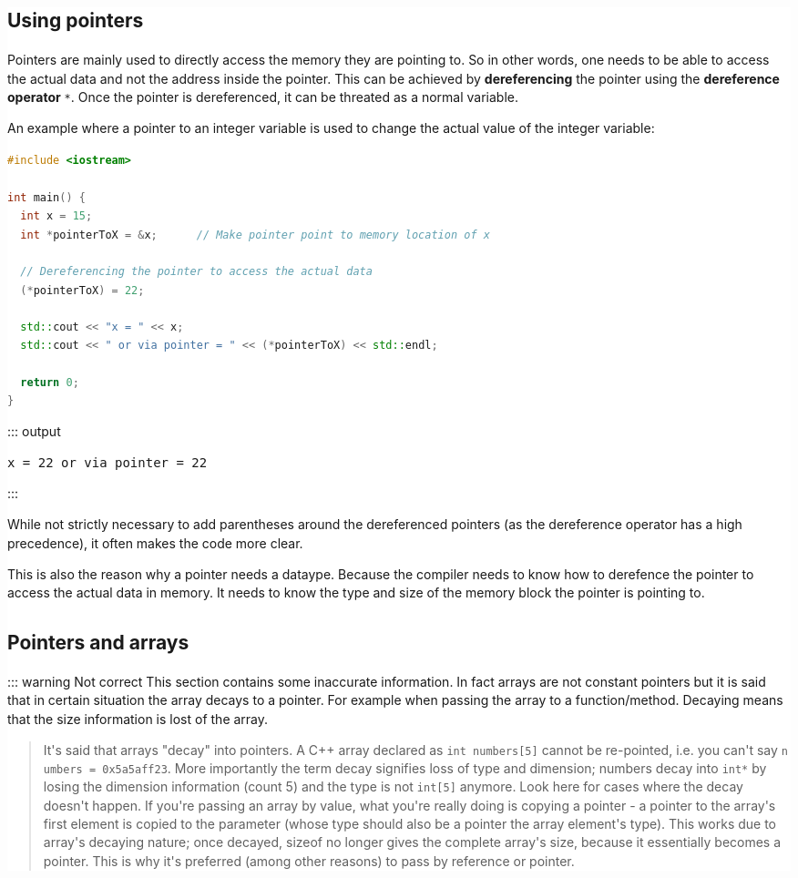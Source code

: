 ## Using pointers

Pointers are mainly used to directly access the memory they are pointing to. So in other words, one needs to be able to access the actual data and not the address inside the pointer. This can be achieved by **dereferencing** the pointer using the **dereference operator** `*`. Once the pointer is dereferenced, it can be threated as a normal variable.

An example where a pointer to an integer variable is used to change the actual value of the integer variable:

```cpp
#include <iostream>

int main() {
  int x = 15;
  int *pointerToX = &x;      // Make pointer point to memory location of x

  // Dereferencing the pointer to access the actual data
  (*pointerToX) = 22;

  std::cout << "x = " << x;
  std::cout << " or via pointer = " << (*pointerToX) << std::endl;

  return 0;
}
```

::: output
<pre>
x = 22 or via pointer = 22
</pre>
:::

While not strictly necessary to add parentheses around the dereferenced pointers (as the dereference operator has a high precedence), it often makes the code more clear.

This is also the reason why a pointer needs a dataype. Because the compiler needs to know how to derefence the pointer to access the actual data in memory. It needs to know the type and size of the memory block the pointer is pointing to.

## Pointers and arrays

::: warning Not correct
This section contains some inaccurate information. In fact arrays are not constant pointers but it is said that in certain situation the array decays to a pointer. For example when passing the array to a function/method. Decaying means that the size information is lost of the array.

> It's said that arrays "decay" into pointers. A C++ array declared as `int numbers[5]` cannot be re-pointed, i.e. you can't say `numbers = 0x5a5aff23`. More importantly the term decay signifies loss of type and dimension; numbers decay into `int*` by losing the dimension information (count 5) and the type is not `int[5]` anymore. Look here for cases where the decay doesn't happen.
> If you're passing an array by value, what you're really doing is copying a pointer - a pointer to the array's first element is copied to the parameter (whose type should also be a pointer the array element's type). This works due to array's decaying nature; once decayed, sizeof no longer gives the complete array's size, because it essentially becomes a pointer. This is why it's preferred (among other reasons) to pass by reference or pointer.
